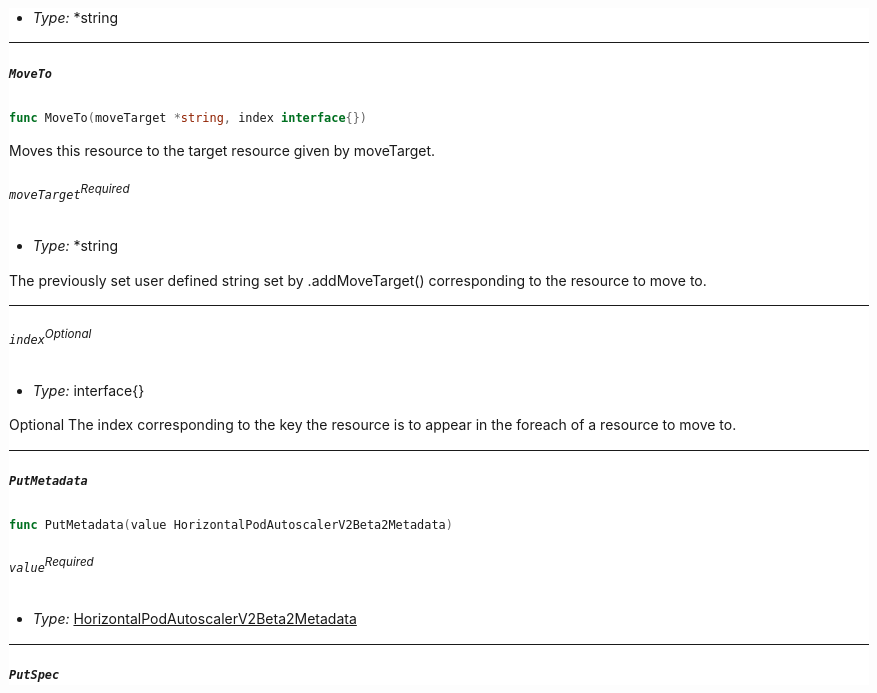 - *Type:* *string

---

##### `MoveTo` <a name="MoveTo" id="@cdktf/provider-kubernetes.horizontalPodAutoscalerV2Beta2.HorizontalPodAutoscalerV2Beta2.moveTo"></a>

```go
func MoveTo(moveTarget *string, index interface{})
```

Moves this resource to the target resource given by moveTarget.

###### `moveTarget`<sup>Required</sup> <a name="moveTarget" id="@cdktf/provider-kubernetes.horizontalPodAutoscalerV2Beta2.HorizontalPodAutoscalerV2Beta2.moveTo.parameter.moveTarget"></a>

- *Type:* *string

The previously set user defined string set by .addMoveTarget() corresponding to the resource to move to.

---

###### `index`<sup>Optional</sup> <a name="index" id="@cdktf/provider-kubernetes.horizontalPodAutoscalerV2Beta2.HorizontalPodAutoscalerV2Beta2.moveTo.parameter.index"></a>

- *Type:* interface{}

Optional The index corresponding to the key the resource is to appear in the foreach of a resource to move to.

---

##### `PutMetadata` <a name="PutMetadata" id="@cdktf/provider-kubernetes.horizontalPodAutoscalerV2Beta2.HorizontalPodAutoscalerV2Beta2.putMetadata"></a>

```go
func PutMetadata(value HorizontalPodAutoscalerV2Beta2Metadata)
```

###### `value`<sup>Required</sup> <a name="value" id="@cdktf/provider-kubernetes.horizontalPodAutoscalerV2Beta2.HorizontalPodAutoscalerV2Beta2.putMetadata.parameter.value"></a>

- *Type:* <a href="#@cdktf/provider-kubernetes.horizontalPodAutoscalerV2Beta2.HorizontalPodAutoscalerV2Beta2Metadata">HorizontalPodAutoscalerV2Beta2Metadata</a>

---

##### `PutSpec` <a name="PutSpec" id="@cdktf/provider-kubernetes.horizontalPodAutoscalerV2Beta2.HorizontalPodAutoscalerV2Beta2.putSpec"></a>
